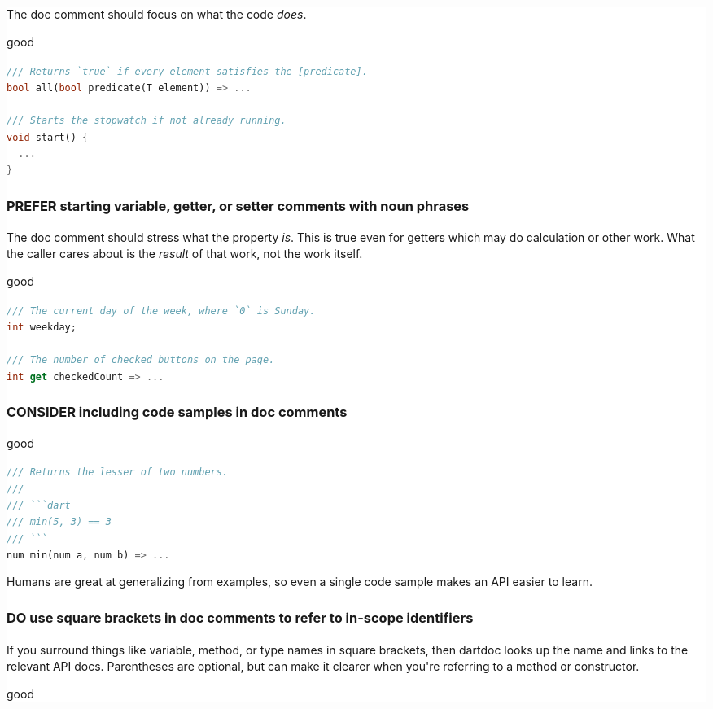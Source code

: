 The doc comment should focus on what the code *does*.

good

```dart
/// Returns `true` if every element satisfies the [predicate].
bool all(bool predicate(T element)) => ...

/// Starts the stopwatch if not already running.
void start() {
  ...
}
```

### PREFER starting variable, getter, or setter comments with noun phrases

The doc comment should stress what the property *is*. This is true even for
getters which may do calculation or other work. What the caller cares about is
the *result* of that work, not the work itself.

good

```dart
/// The current day of the week, where `0` is Sunday.
int weekday;

/// The number of checked buttons on the page.
int get checkedCount => ...
```

### CONSIDER including code samples in doc comments

good

```dart
/// Returns the lesser of two numbers.
///
/// ```dart
/// min(5, 3) == 3
/// ```
num min(num a, num b) => ...
```

Humans are great at generalizing from examples, so even a single code sample
makes an API easier to learn.

### DO use square brackets in doc comments to refer to in-scope identifiers

If you surround things like variable, method, or type names in square brackets,
then dartdoc looks up the name and links to the relevant API docs. Parentheses
are optional, but can make it clearer when you're referring to a method or
constructor.

good


[dartdoc]: https://github.com/dart-lang/dartdoc
[docs]: {{site.dart_api}}/{{site.data.pkg-vers.SDK.channel}}
